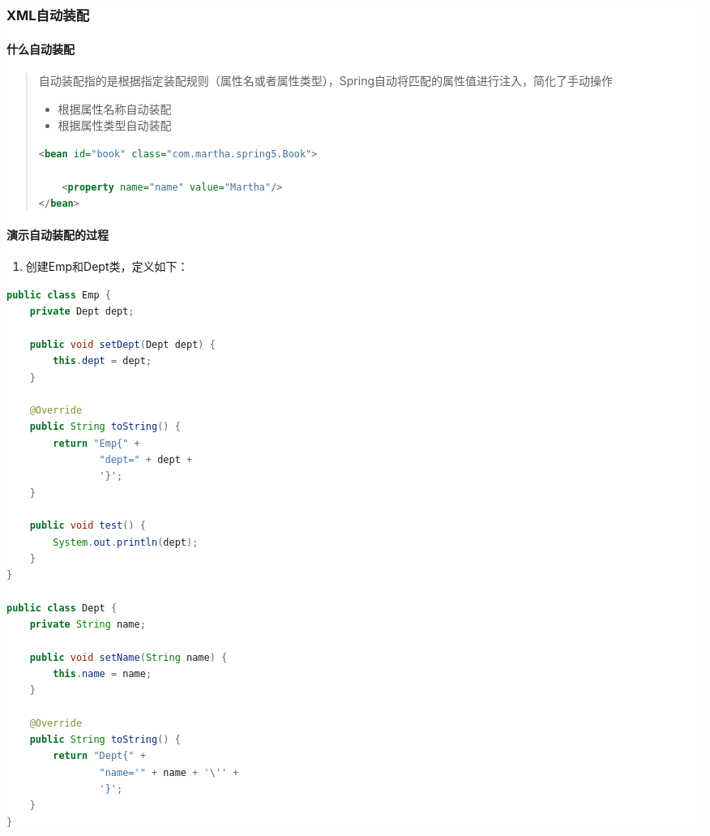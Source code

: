 ### XML自动装配

#### 什么自动装配

> 自动装配指的是根据指定装配规则（属性名或者属性类型），Spring自动将匹配的属性值进行注入，简化了手动操作
>
> + 根据属性名称自动装配
> + 根据属性类型自动装配
>
> ```xml
> <bean id="book" class="com.martha.spring5.Book">
>     
>     <property name="name" value="Martha"/>
> </bean>
> ```

#### 演示自动装配的过程

1. 创建Emp和Dept类，定义如下：

```java
public class Emp {
    private Dept dept;

    public void setDept(Dept dept) {
        this.dept = dept;
    }

    @Override
    public String toString() {
        return "Emp{" +
                "dept=" + dept +
                '}';
    }

    public void test() {
        System.out.println(dept);
    }
}

public class Dept {
    private String name;

    public void setName(String name) {
        this.name = name;
    }

    @Override
    public String toString() {
        return "Dept{" +
                "name='" + name + '\'' +
                '}';
    }
}
```

